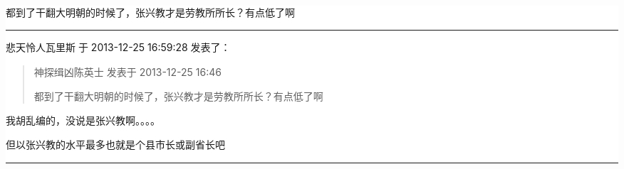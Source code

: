 都到了干翻大明朝的时候了，张兴教才是劳教所所长？有点低了啊

---

悲天怜人瓦里斯 于 2013-12-25 16:59:28 发表了：

> 神探缉凶陈英士 发表于 2013-12-25 16:46
>
> 都到了干翻大明朝的时候了，张兴教才是劳教所所长？有点低了啊

我胡乱编的，没说是张兴教啊。。。。

但以张兴教的水平最多也就是个县市长或副省长吧

---
